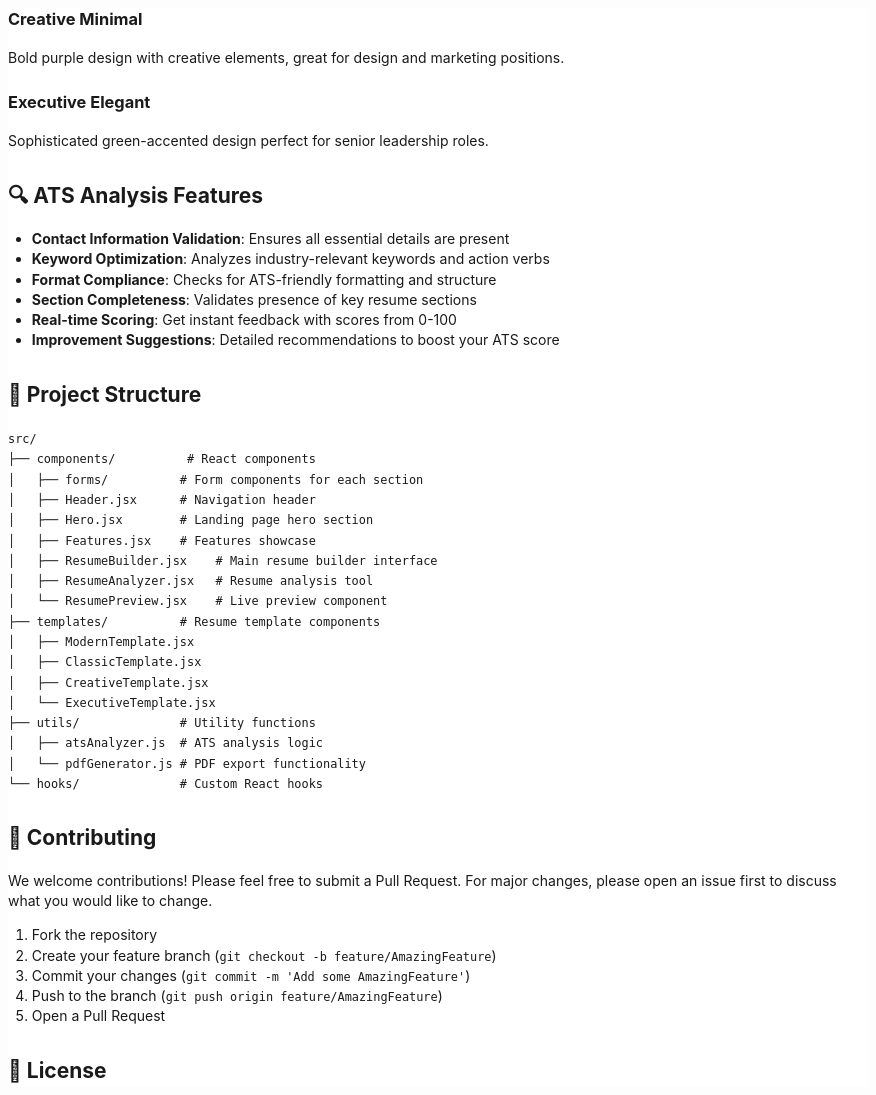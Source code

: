 ### Creative Minimal
Bold purple design with creative elements, great for design and marketing positions.

### Executive Elegant
Sophisticated green-accented design perfect for senior leadership roles.

## 🔍 ATS Analysis Features

- **Contact Information Validation**: Ensures all essential details are present
- **Keyword Optimization**: Analyzes industry-relevant keywords and action verbs
- **Format Compliance**: Checks for ATS-friendly formatting and structure
- **Section Completeness**: Validates presence of key resume sections
- **Real-time Scoring**: Get instant feedback with scores from 0-100
- **Improvement Suggestions**: Detailed recommendations to boost your ATS score

## 📁 Project Structure

```
src/
├── components/          # React components
│   ├── forms/          # Form components for each section
│   ├── Header.jsx      # Navigation header
│   ├── Hero.jsx        # Landing page hero section
│   ├── Features.jsx    # Features showcase
│   ├── ResumeBuilder.jsx    # Main resume builder interface
│   ├── ResumeAnalyzer.jsx   # Resume analysis tool
│   └── ResumePreview.jsx    # Live preview component
├── templates/          # Resume template components
│   ├── ModernTemplate.jsx
│   ├── ClassicTemplate.jsx
│   ├── CreativeTemplate.jsx
│   └── ExecutiveTemplate.jsx
├── utils/              # Utility functions
│   ├── atsAnalyzer.js  # ATS analysis logic
│   └── pdfGenerator.js # PDF export functionality
└── hooks/              # Custom React hooks
```

## 🤝 Contributing

We welcome contributions! Please feel free to submit a Pull Request. For major changes, please open an issue first to discuss what you would like to change.

1. Fork the repository
2. Create your feature branch (`git checkout -b feature/AmazingFeature`)
3. Commit your changes (`git commit -m 'Add some AmazingFeature'`)
4. Push to the branch (`git push origin feature/AmazingFeature`)
5. Open a Pull Request

## 📝 License

